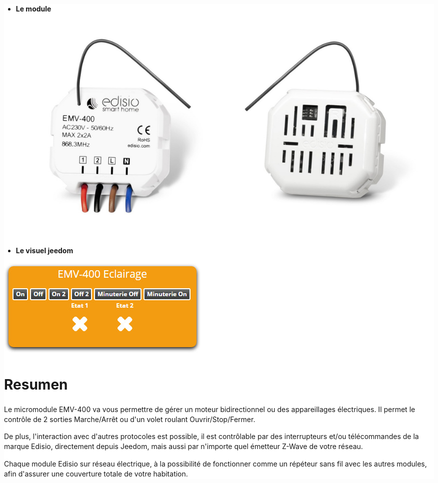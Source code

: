 -   **Le module**

![module](images/emv.400/module.jpg)

-   **Le visuel jeedom**

![vue default eclairage](images/emv.400/vue_default_eclairage.jpg)

Resumen 
======

Le micromodule EMV-400 va vous permettre de gérer un moteur
bidirectionnel ou des appareillages électriques. Il permet le contrôle
de 2 sorties Marche/Arrêt ou d'un volet roulant Ouvrir/Stop/Fermer.

De plus, l'interaction avec d'autres protocoles est possible, il est
contrôlable par des interrupteurs et/ou télécommandes de la marque
Edisio, directement depuis Jeedom, mais aussi par n'importe quel
émetteur Z-Wave de votre réseau.

Chaque module Edisio sur réseau électrique, à la possibilité de
fonctionner comme un répéteur sans fil avec les autres modules, afin
d'assurer une couverture totale de votre habitation.
